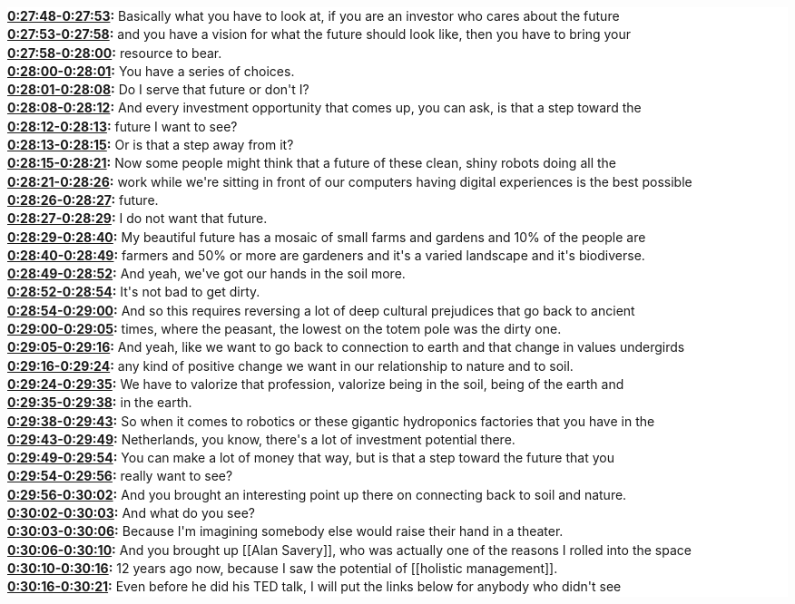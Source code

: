 **[0:27:48-0:27:53](https://investinginregenerativeagriculture.com/charles-eisenstein#t=0:27:48):**  Basically what you have to look at, if you are an investor who cares about the future  
**[0:27:53-0:27:58](https://investinginregenerativeagriculture.com/charles-eisenstein#t=0:27:53):**  and you have a vision for what the future should look like, then you have to bring your  
**[0:27:58-0:28:00](https://investinginregenerativeagriculture.com/charles-eisenstein#t=0:27:58):**  resource to bear.  
**[0:28:00-0:28:01](https://investinginregenerativeagriculture.com/charles-eisenstein#t=0:28:00):**  You have a series of choices.  
**[0:28:01-0:28:08](https://investinginregenerativeagriculture.com/charles-eisenstein#t=0:28:01):**  Do I serve that future or don't I?  
**[0:28:08-0:28:12](https://investinginregenerativeagriculture.com/charles-eisenstein#t=0:28:08):**  And every investment opportunity that comes up, you can ask, is that a step toward the  
**[0:28:12-0:28:13](https://investinginregenerativeagriculture.com/charles-eisenstein#t=0:28:12):**  future I want to see?  
**[0:28:13-0:28:15](https://investinginregenerativeagriculture.com/charles-eisenstein#t=0:28:13):**  Or is that a step away from it?  
**[0:28:15-0:28:21](https://investinginregenerativeagriculture.com/charles-eisenstein#t=0:28:15):**  Now some people might think that a future of these clean, shiny robots doing all the  
**[0:28:21-0:28:26](https://investinginregenerativeagriculture.com/charles-eisenstein#t=0:28:21):**  work while we're sitting in front of our computers having digital experiences is the best possible  
**[0:28:26-0:28:27](https://investinginregenerativeagriculture.com/charles-eisenstein#t=0:28:26):**  future.  
**[0:28:27-0:28:29](https://investinginregenerativeagriculture.com/charles-eisenstein#t=0:28:27):**  I do not want that future.  
**[0:28:29-0:28:40](https://investinginregenerativeagriculture.com/charles-eisenstein#t=0:28:29):**  My beautiful future has a mosaic of small farms and gardens and 10% of the people are  
**[0:28:40-0:28:49](https://investinginregenerativeagriculture.com/charles-eisenstein#t=0:28:40):**  farmers and 50% or more are gardeners and it's a varied landscape and it's biodiverse.  
**[0:28:49-0:28:52](https://investinginregenerativeagriculture.com/charles-eisenstein#t=0:28:49):**  And yeah, we've got our hands in the soil more.  
**[0:28:52-0:28:54](https://investinginregenerativeagriculture.com/charles-eisenstein#t=0:28:52):**  It's not bad to get dirty.  
**[0:28:54-0:29:00](https://investinginregenerativeagriculture.com/charles-eisenstein#t=0:28:54):**  And so this requires reversing a lot of deep cultural prejudices that go back to ancient  
**[0:29:00-0:29:05](https://investinginregenerativeagriculture.com/charles-eisenstein#t=0:29:00):**  times, where the peasant, the lowest on the totem pole was the dirty one.  
**[0:29:05-0:29:16](https://investinginregenerativeagriculture.com/charles-eisenstein#t=0:29:05):**  And yeah, like we want to go back to connection to earth and that change in values undergirds  
**[0:29:16-0:29:24](https://investinginregenerativeagriculture.com/charles-eisenstein#t=0:29:16):**  any kind of positive change we want in our relationship to nature and to soil.  
**[0:29:24-0:29:35](https://investinginregenerativeagriculture.com/charles-eisenstein#t=0:29:24):**  We have to valorize that profession, valorize being in the soil, being of the earth and  
**[0:29:35-0:29:38](https://investinginregenerativeagriculture.com/charles-eisenstein#t=0:29:35):**  in the earth.  
**[0:29:38-0:29:43](https://investinginregenerativeagriculture.com/charles-eisenstein#t=0:29:38):**  So when it comes to robotics or these gigantic hydroponics factories that you have in the  
**[0:29:43-0:29:49](https://investinginregenerativeagriculture.com/charles-eisenstein#t=0:29:43):**  Netherlands, you know, there's a lot of investment potential there.  
**[0:29:49-0:29:54](https://investinginregenerativeagriculture.com/charles-eisenstein#t=0:29:49):**  You can make a lot of money that way, but is that a step toward the future that you  
**[0:29:54-0:29:56](https://investinginregenerativeagriculture.com/charles-eisenstein#t=0:29:54):**  really want to see?  
**[0:29:56-0:30:02](https://investinginregenerativeagriculture.com/charles-eisenstein#t=0:29:56):**  And you brought an interesting point up there on connecting back to soil and nature.  
**[0:30:02-0:30:03](https://investinginregenerativeagriculture.com/charles-eisenstein#t=0:30:02):**  And what do you see?  
**[0:30:03-0:30:06](https://investinginregenerativeagriculture.com/charles-eisenstein#t=0:30:03):**  Because I'm imagining somebody else would raise their hand in a theater.  
**[0:30:06-0:30:10](https://investinginregenerativeagriculture.com/charles-eisenstein#t=0:30:06):**  And you brought up [[Alan Savery]], who was actually one of the reasons I rolled into the space  
**[0:30:10-0:30:16](https://investinginregenerativeagriculture.com/charles-eisenstein#t=0:30:10):**  12 years ago now, because I saw the potential of [[holistic management]].  
**[0:30:16-0:30:21](https://investinginregenerativeagriculture.com/charles-eisenstein#t=0:30:16):**  Even before he did his TED talk, I will put the links below for anybody who didn't see  